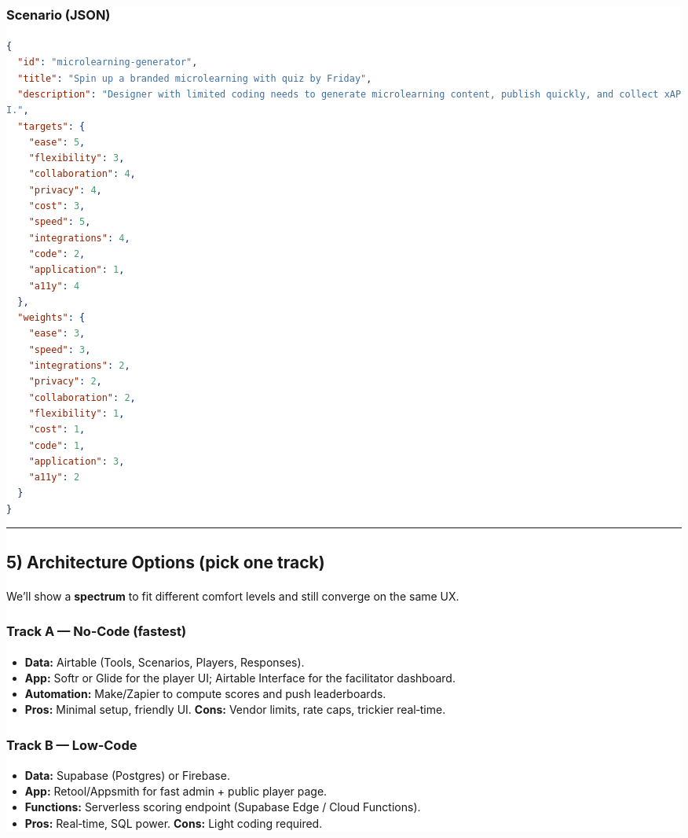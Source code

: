 ### Scenario (JSON)
```json
{
  "id": "microlearning-generator",
  "title": "Spin up a branded microlearning with quiz by Friday",
  "description": "Designer with limited coding needs to generate microlearning content, publish quickly, and collect xAPI.",
  "targets": {
    "ease": 5,
    "flexibility": 3,
    "collaboration": 4,
    "privacy": 4,
    "cost": 3,
    "speed": 5,
    "integrations": 4,
    "code": 2,
    "application": 1,
    "a11y": 4
  },
  "weights": {
    "ease": 3,
    "speed": 3,
    "integrations": 2,
    "privacy": 2,
    "collaboration": 2,
    "flexibility": 1,
    "cost": 1,
    "code": 1,
    "application": 3,
    "a11y": 2
  }
}
```

---

## 5) Architecture Options (pick one track)
We’ll show a **spectrum** to fit different comfort levels and still converge on the same UX.

### Track A — **No‑Code** (fastest)
- **Data:** Airtable (Tools, Scenarios, Players, Responses).  
- **App:** Softr or Glide for the player UI; Airtable Interface for the facilitator dashboard.  
- **Automation:** Make/Zapier to compute scores and push leaderboards.  
- **Pros:** Minimal setup, friendly UI. **Cons:** Vendor limits, rate caps, trickier real‑time.

### Track B — **Low‑Code**
- **Data:** Supabase (Postgres) or Firebase.  
- **App:** Retool/Appsmith for fast admin + public player page.  
- **Functions:** Serverless scoring endpoint (Supabase Edge / Cloud Functions).  
- **Pros:** Real‑time, SQL power. **Cons:** Light coding required.
